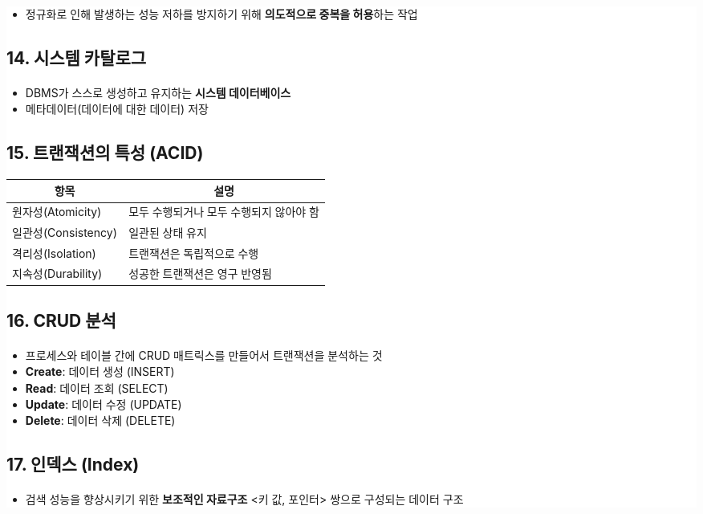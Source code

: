 - 정규화로 인해 발생하는 성능 저하를 방지하기 위해 **의도적으로 중복을 허용**하는 작업

## 14. 시스템 카탈로그

- DBMS가 스스로 생성하고 유지하는 **시스템 데이터베이스**
- 메타데이터(데이터에 대한 데이터) 저장

## 15. 트랜잭션의 특성 (ACID)

| 항목                | 설명                                    |
| ------------------- | --------------------------------------- |
| 원자성(Atomicity)   | 모두 수행되거나 모두 수행되지 않아야 함 |
| 일관성(Consistency) | 일관된 상태 유지                        |
| 격리성(Isolation)   | 트랜잭션은 독립적으로 수행              |
| 지속성(Durability)  | 성공한 트랜잭션은 영구 반영됨           |

## 16. CRUD 분석

- 프로세스와 테이블 간에 CRUD 매트릭스를 만들어서 트랜잭션을 분석하는 것
- **Create**: 데이터 생성 (INSERT)
- **Read**: 데이터 조회 (SELECT)
- **Update**: 데이터 수정 (UPDATE)
- **Delete**: 데이터 삭제 (DELETE)

## 17. 인덱스 (Index)

- 검색 성능을 향상시키기 위한 **보조적인 자료구조** <키 값, 포인터> 쌍으로 구성되는 데이터 구조
